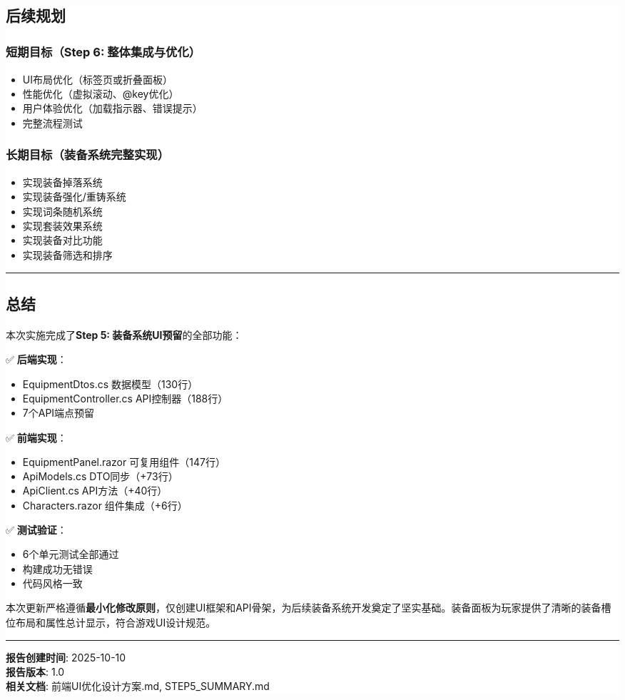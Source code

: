 
## 后续规划

### 短期目标（Step 6: 整体集成与优化）
- UI布局优化（标签页或折叠面板）
- 性能优化（虚拟滚动、@key优化）
- 用户体验优化（加载指示器、错误提示）
- 完整流程测试

### 长期目标（装备系统完整实现）
- 实现装备掉落系统
- 实现装备强化/重铸系统
- 实现词条随机系统
- 实现套装效果系统
- 实现装备对比功能
- 实现装备筛选和排序

---

## 总结

本次实施完成了**Step 5: 装备系统UI预留**的全部功能：

✅ **后端实现**：
- EquipmentDtos.cs 数据模型（130行）
- EquipmentController.cs API控制器（188行）
- 7个API端点预留

✅ **前端实现**：
- EquipmentPanel.razor 可复用组件（147行）
- ApiModels.cs DTO同步（+73行）
- ApiClient.cs API方法（+40行）
- Characters.razor 组件集成（+6行）

✅ **测试验证**：
- 6个单元测试全部通过
- 构建成功无错误
- 代码风格一致

本次更新严格遵循**最小化修改原则**，仅创建UI框架和API骨架，为后续装备系统开发奠定了坚实基础。装备面板为玩家提供了清晰的装备槽位布局和属性总计显示，符合游戏UI设计规范。

---

**报告创建时间**: 2025-10-10  
**报告版本**: 1.0  
**相关文档**: 前端UI优化设计方案.md, STEP5_SUMMARY.md
